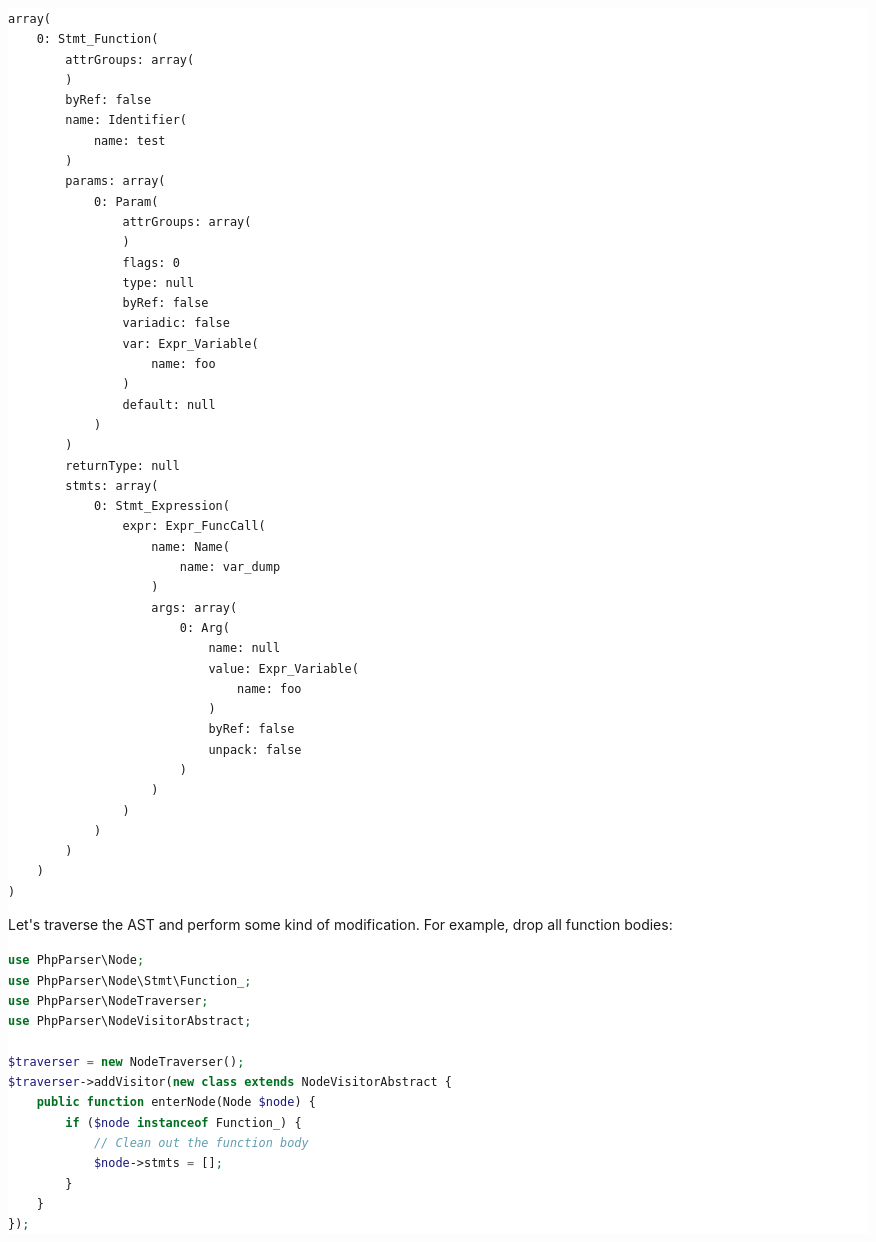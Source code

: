 ```
array(
    0: Stmt_Function(
        attrGroups: array(
        )
        byRef: false
        name: Identifier(
            name: test
        )
        params: array(
            0: Param(
                attrGroups: array(
                )
                flags: 0
                type: null
                byRef: false
                variadic: false
                var: Expr_Variable(
                    name: foo
                )
                default: null
            )
        )
        returnType: null
        stmts: array(
            0: Stmt_Expression(
                expr: Expr_FuncCall(
                    name: Name(
                        name: var_dump
                    )
                    args: array(
                        0: Arg(
                            name: null
                            value: Expr_Variable(
                                name: foo
                            )
                            byRef: false
                            unpack: false
                        )
                    )
                )
            )
        )
    )
)
```

Let's traverse the AST and perform some kind of modification. For example, drop all function bodies:

```php
use PhpParser\Node;
use PhpParser\Node\Stmt\Function_;
use PhpParser\NodeTraverser;
use PhpParser\NodeVisitorAbstract;

$traverser = new NodeTraverser();
$traverser->addVisitor(new class extends NodeVisitorAbstract {
    public function enterNode(Node $node) {
        if ($node instanceof Function_) {
            // Clean out the function body
            $node->stmts = [];
        }
    }
});
```